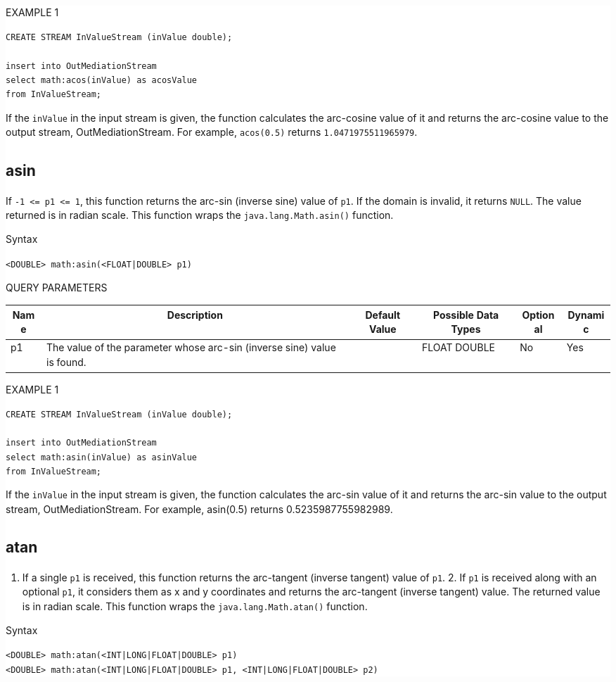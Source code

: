 EXAMPLE 1

    CREATE STREAM InValueStream (inValue double);

    insert into OutMediationStream
    select math:acos(inValue) as acosValue    
    from InValueStream;

If the `inValue` in the input stream is given, the function calculates
the arc-cosine value of it and returns the arc-cosine value to the
output stream, OutMediationStream. For example, `acos(0.5)` returns
`1.0471975511965979`.

## asin

If `-1 <= p1 <= 1`, this function returns the arc-sin (inverse sine)
value of `p1`. If the domain is invalid, it returns `NULL`. The value
returned is in radian scale. This function wraps the
`java.lang.Math.asin()` function.

Syntax

    <DOUBLE> math:asin(<FLOAT|DOUBLE> p1)

QUERY PARAMETERS

| Name | Description                                                             | Default Value | Possible Data Types | Optional | Dynamic |
|------|-------------------------------------------------------------------------|---------------|---------------------|----------|---------|
| p1   | The value of the parameter whose arc-sin (inverse sine) value is found. |               | FLOAT DOUBLE        | No       | Yes     |

EXAMPLE 1

    CREATE STREAM InValueStream (inValue double);

    insert into OutMediationStream
    select math:asin(inValue) as asinValue    
    from InValueStream;

If the `inValue` in the input stream is given, the function calculates
the arc-sin value of it and returns the arc-sin value to the output
stream, OutMediationStream. For example, asin(0.5) returns
0.5235987755982989.

## atan

1. If a single `p1` is received, this function returns the arc-tangent
(inverse tangent) value of `p1`. 2. If `p1` is received along with an
optional `p1`, it considers them as x and y coordinates and returns the
arc-tangent (inverse tangent) value. The returned value is in radian
scale. This function wraps the `java.lang.Math.atan()` function.

Syntax

    <DOUBLE> math:atan(<INT|LONG|FLOAT|DOUBLE> p1)
    <DOUBLE> math:atan(<INT|LONG|FLOAT|DOUBLE> p1, <INT|LONG|FLOAT|DOUBLE> p2)
